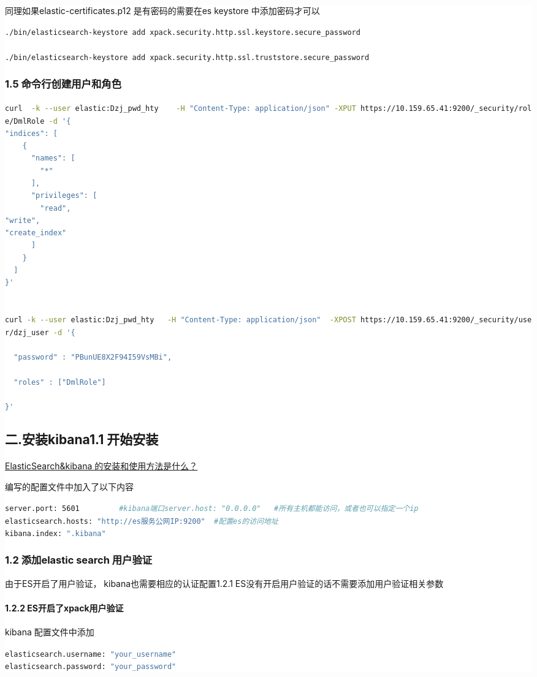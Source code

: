 同理如果elastic-certificates.p12 是有密码的需要在es keystore 中添加密码才可以
```bash
./bin/elasticsearch-keystore add xpack.security.http.ssl.keystore.secure_password

./bin/elasticsearch-keystore add xpack.security.http.ssl.truststore.secure_password
```

### 1.5 命令行创建用户和角色
```bash
curl  -k --user elastic:Dzj_pwd_hty    -H "Content-Type: application/json" -XPUT https://10.159.65.41:9200/_security/role/DmlRole -d '{
"indices": [
    {
      "names": [
        "*"
      ],
      "privileges": [
        "read",
"write",
"create_index"
      ]
    }
  ]
}'


curl -k --user elastic:Dzj_pwd_hty   -H "Content-Type: application/json"  -XPOST https://10.159.65.41:9200/_security/user/dzj_user -d '{

  "password" : "PBunUE8X2F94I59VsMBi",

  "roles" : ["DmlRole"]

}'
```


## 二.安装kibana1.1 开始安装
[ElasticSearch&kibana 的安装和使用方法是什么？](https://www.zhihu.com/question/485968637/answer/2933369226)

编写的配置文件中加入了以下内容
```bash
server.port: 5601         #kibana端口server.host: "0.0.0.0"   #所有主机都能访问，或者也可以指定一个ip
elasticsearch.hosts: "http://es服务公网IP:9200"  #配置es的访问地址    
kibana.index: ".kibana"
```

### 1.2 添加elastic search 用户验证
由于ES开启了用户验证， kibana也需要相应的认证配置1.2.1 ES没有开启用户验证的话不需要添加用户验证相关参数

#### 1.2.2 ES开启了xpack用户验证
kibana 配置文件中添加
```bash
elasticsearch.username: "your_username"
elasticsearch.password: "your_password"
```
